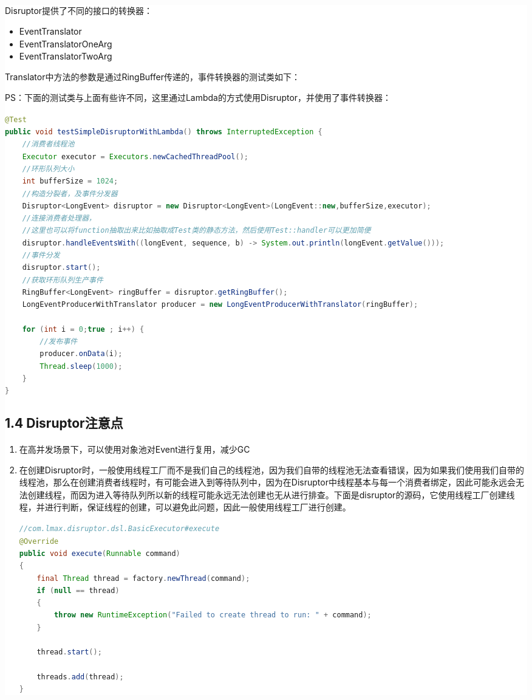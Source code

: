 Disruptor提供了不同的接口的转换器：

- EventTranslator
- EventTranslatorOneArg
- EventTranslatorTwoArg

Translator中方法的参数是通过RingBuffer传递的，事件转换器的测试类如下：

PS：下面的测试类与上面有些许不同，这里通过Lambda的方式使用Disruptor，并使用了事件转换器：

```java
@Test
public void testSimpleDisruptorWithLambda() throws InterruptedException {
    //消费者线程池
    Executor executor = Executors.newCachedThreadPool();
    //环形队列大小
    int bufferSize = 1024;
    //构造分裂者，及事件分发器
    Disruptor<LongEvent> disruptor = new Disruptor<LongEvent>(LongEvent::new,bufferSize,executor);
    //连接消费者处理器，
    //这里也可以将function抽取出来比如抽取成Test类的静态方法，然后使用Test::handler可以更加简便
    disruptor.handleEventsWith((longEvent, sequence, b) -> System.out.println(longEvent.getValue()));
    //事件分发
    disruptor.start();
    //获取环形队列生产事件
    RingBuffer<LongEvent> ringBuffer = disruptor.getRingBuffer();
    LongEventProducerWithTranslator producer = new LongEventProducerWithTranslator(ringBuffer);

    for (int i = 0;true ; i++) {
        //发布事件
        producer.onData(i);
        Thread.sleep(1000);
    }
}
```

## 1.4 Disruptor注意点

1. 在高并发场景下，可以使用对象池对Event进行复用，减少GC

2. 在创建Disruptor时，一般使用线程工厂而不是我们自己的线程池，因为我们自带的线程池无法查看错误，因为如果我们使用我们自带的线程池，那么在创建消费者线程时，有可能会进入到等待队列中，因为在Disruptor中线程基本与每一个消费者绑定，因此可能永远会无法创建线程，而因为进入等待队列所以新的线程可能永远无法创建也无从进行排查。下面是disruptor的源码，它使用线程工厂创建线程，并进行判断，保证线程的创建，可以避免此问题，因此一般使用线程工厂进行创建。

   ```java
   //com.lmax.disruptor.dsl.BasicExecutor#execute
   @Override
   public void execute(Runnable command)
   {
       final Thread thread = factory.newThread(command);
       if (null == thread)
       {
           throw new RuntimeException("Failed to create thread to run: " + command);
       }
   
       thread.start();
   
       threads.add(thread);
   }
   ```
